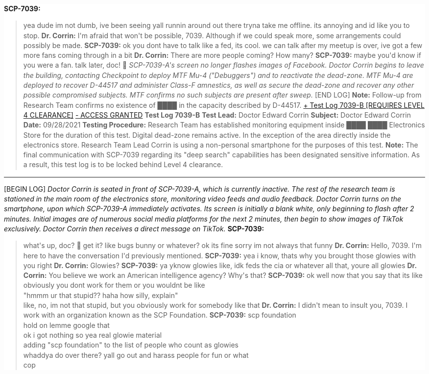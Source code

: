 **SCP-7039:**
> yea dude im not dumb, ive been seeing yall runnin around out there tryna take me offline. its annoying and id like you to stop.
**Dr. Corrin:** I'm afraid that won't be possible, 7039. Although if we could speak more, some arrangements could possibly be made.
**SCP-7039:**
> ok you dont have to talk like a fed, its cool. we can talk after my meetup is over, ive got a few more fans coming through in a bit
**Dr. Corrin:** There are more people coming? How many?
**SCP-7039:**
> maybe you'd know if you were a fan. talk later, doc! 🥰
_SCP-7039-A's screen no longer flashes images of Facebook. Doctor Corrin begins to leave the building, contacting Checkpoint to deploy MTF Mu-4 ("Debuggers") and to reactivate the dead-zone._
_MTF Mu-4 are deployed to recover D-44517 and administer Class-F amnestics, as well as secure the dead-zone and recover any other possible compromised subjects. MTF confirms no such subjects are present after sweep._
[END LOG]
**Note:** Follow-up from Research Team confirms no existence of ████ in the capacity described by D-44517.
[\+ Test Log 7039-B [REQUIRES LEVEL 4 CLEARANCE]](javascript:;)
[\- ACCESS GRANTED](javascript:;)
**Test Log 7039-B**
**Test Lead:** Doctor Edward Corrin
**Subject:** Doctor Edward Corrin
**Date:** 09/28/2021
**Testing Procedure:** Research Team has established monitoring equipment inside ████ ████ Electronics Store for the duration of this test. Digital dead-zone remains active. In the exception of the area directly inside the electronics store. Research Team Lead Corrin is using a non-personal smartphone for the purposes of this test.
**Note:** The final communication with SCP-7039 regarding its "deep search" capabilities has been designated sensitive information. As a result, this test log is to be locked behind Level 4 clearance.
* * *
[BEGIN LOG]
_Doctor Corrin is seated in front of SCP-7039-A, which is currently inactive. The rest of the research team is stationed in the main room of the electronics store, monitoring video feeds and audio feedback._
_Doctor Corrin turns on the smartphone, upon which SCP-7039-A immediately activates. Its screen is initially a blank white, only beginning to flash after 2 minutes. Initial images are of numerous social media platforms for the next 2 minutes, then begin to show images of TikTok exclusively. Doctor Corrin then receives a direct message on TikTok._
**SCP-7039:**
> what's up, doc? 🥕 get it? like bugs bunny or whatever? ok its fine sorry im not always that funny
**Dr. Corrin:** Hello, 7039. I'm here to have the conversation I'd previously mentioned.
**SCP-7039:**
> yea i know, thats why you brought those glowies with you right
**Dr. Corrin:** Glowies?
**SCP-7039:**
> ya yknow glowies like, idk feds the cia or whatever all that, youre all glowies
**Dr. Corrin:** You believe we work an American intelligence agency? Why's that?
**SCP-7039:**
> ok well now that you say that its like  
>  obviously you dont work for them or you wouldnt be like  
>  "hmmm ur that stupid?? haha how silly, explain"  
>  like, no, im not that stupid, but you obviously work for somebody like that
**Dr. Corrin:** I didn't mean to insult you, 7039. I work with an organization known as the SCP Foundation.
**SCP-7039:**
> scp foundation  
>  hold on lemme google that  
>  ok i got nothing so yea real glowie material  
>  adding "scp foundation" to the list of people who count as glowies  
>  whaddya do over there? yall go out and harass people for fun or what  
>  cop